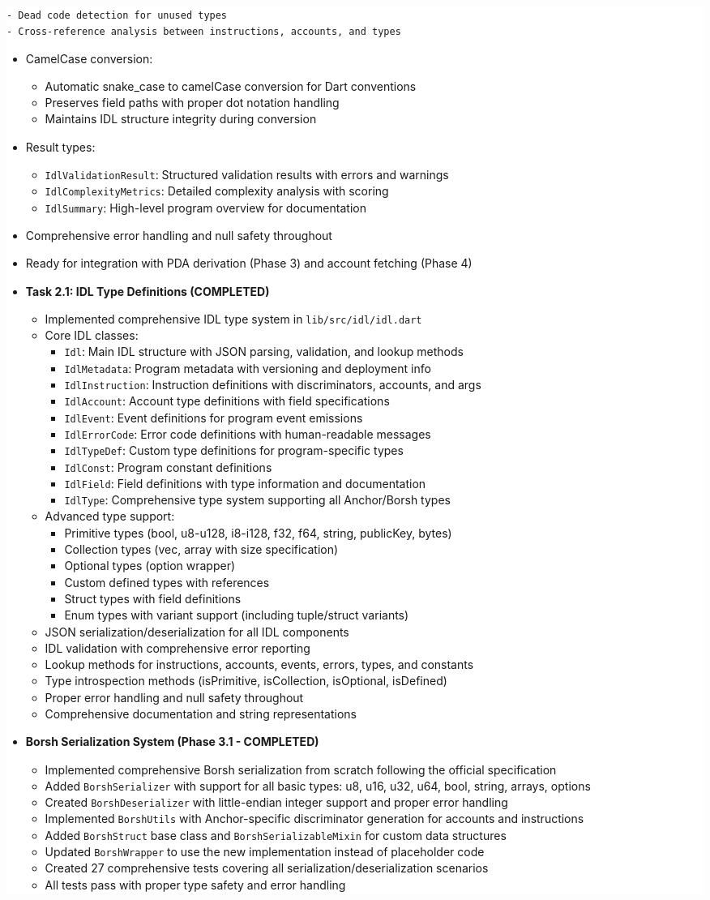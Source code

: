     - Dead code detection for unused types
    - Cross-reference analysis between instructions, accounts, and types
  - CamelCase conversion:
    - Automatic snake_case to camelCase conversion for Dart conventions
    - Preserves field paths with proper dot notation handling
    - Maintains IDL structure integrity during conversion
  - Result types:
    - `IdlValidationResult`: Structured validation results with errors and warnings
    - `IdlComplexityMetrics`: Detailed complexity analysis with scoring
    - `IdlSummary`: High-level program overview for documentation
  - Comprehensive error handling and null safety throughout
  - Ready for integration with PDA derivation (Phase 3) and account fetching (Phase 4)

- **Task 2.1: IDL Type Definitions (COMPLETED)**

  - Implemented comprehensive IDL type system in `lib/src/idl/idl.dart`
  - Core IDL classes:
    - `Idl`: Main IDL structure with JSON parsing, validation, and lookup methods
    - `IdlMetadata`: Program metadata with versioning and deployment info
    - `IdlInstruction`: Instruction definitions with discriminators, accounts, and args
    - `IdlAccount`: Account type definitions with field specifications
    - `IdlEvent`: Event definitions for program event emissions
    - `IdlErrorCode`: Error code definitions with human-readable messages
    - `IdlTypeDef`: Custom type definitions for program-specific types
    - `IdlConst`: Program constant definitions
    - `IdlField`: Field definitions with type information and documentation
    - `IdlType`: Comprehensive type system supporting all Anchor/Borsh types
  - Advanced type support:
    - Primitive types (bool, u8-u128, i8-i128, f32, f64, string, publicKey, bytes)
    - Collection types (vec, array with size specification)
    - Optional types (option wrapper)
    - Custom defined types with references
    - Struct types with field definitions
    - Enum types with variant support (including tuple/struct variants)
  - JSON serialization/deserialization for all IDL components
  - IDL validation with comprehensive error reporting
  - Lookup methods for instructions, accounts, events, errors, types, and constants
  - Type introspection methods (isPrimitive, isCollection, isOptional, isDefined)
  - Proper error handling and null safety throughout
  - Comprehensive documentation and string representations

- **Borsh Serialization System (Phase 3.1 - COMPLETED)**

  - Implemented comprehensive Borsh serialization from scratch following the official specification
  - Added `BorshSerializer` with support for all basic types: u8, u16, u32, u64, bool, string, arrays, options
  - Created `BorshDeserializer` with little-endian integer support and proper error handling
  - Implemented `BorshUtils` with Anchor-specific discriminator generation for accounts and instructions
  - Added `BorshStruct` base class and `BorshSerializableMixin` for custom data structures
  - Updated `BorshWrapper` to use the new implementation instead of placeholder code
  - Created 27 comprehensive tests covering all serialization/deserialization scenarios
  - All tests pass with proper type safety and error handling

